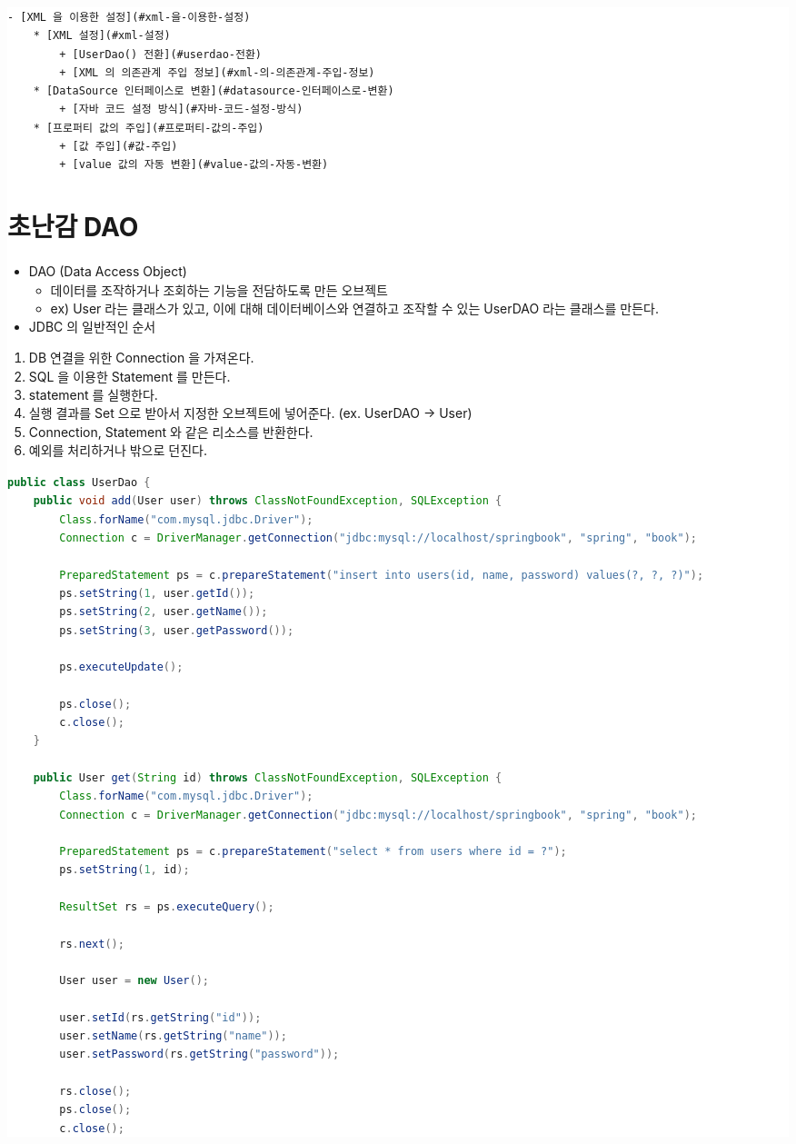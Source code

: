     - [XML 을 이용한 설정](#xml-을-이용한-설정)
        * [XML 설정](#xml-설정)
            + [UserDao() 전환](#userdao-전환)
            + [XML 의 의존관계 주입 정보](#xml-의-의존관계-주입-정보)
        * [DataSource 인터페이스로 변환](#datasource-인터페이스로-변환)
            + [자바 코드 설정 방식](#자바-코드-설정-방식)
        * [프로퍼티 값의 주입](#프로퍼티-값의-주입)
            + [값 주입](#값-주입)
            + [value 값의 자동 변환](#value-값의-자동-변환)
    
# 초난감 DAO

- DAO (Data Access Object)
    - 데이터를 조작하거나 조회하는 기능을 전담하도록 만든 오브젝트
    - ex) User 라는 클래스가 있고, 이에 대해 데이터베이스와 연결하고 조작할 수 있는 UserDAO 라는 클래스를 만든다.
- JDBC 의 일반적인 순서

1. DB 연결을 위한 Connection 을 가져온다.
2. SQL 을 이용한 Statement 를 만든다.
3. statement 를 실행한다.
4. 실행 결과를 Set 으로 받아서 지정한 오브젝트에 넣어준다. (ex. UserDAO -> User)
5. Connection, Statement 와 같은 리소스를 반환한다.
6. 예외를 처리하거나 밖으로 던진다.

```java
public class UserDao {
    public void add(User user) throws ClassNotFoundException, SQLException {
        Class.forName("com.mysql.jdbc.Driver");
        Connection c = DriverManager.getConnection("jdbc:mysql://localhost/springbook", "spring", "book");

        PreparedStatement ps = c.prepareStatement("insert into users(id, name, password) values(?, ?, ?)");
        ps.setString(1, user.getId());
        ps.setString(2, user.getName());
        ps.setString(3, user.getPassword());

        ps.executeUpdate();

        ps.close();
        c.close();
    }

    public User get(String id) throws ClassNotFoundException, SQLException {
        Class.forName("com.mysql.jdbc.Driver");
        Connection c = DriverManager.getConnection("jdbc:mysql://localhost/springbook", "spring", "book");

        PreparedStatement ps = c.prepareStatement("select * from users where id = ?");
        ps.setString(1, id);

        ResultSet rs = ps.executeQuery();

        rs.next();

        User user = new User();

        user.setId(rs.getString("id"));
        user.setName(rs.getString("name"));
        user.setPassword(rs.getString("password"));

        rs.close();
        ps.close();
        c.close();
```